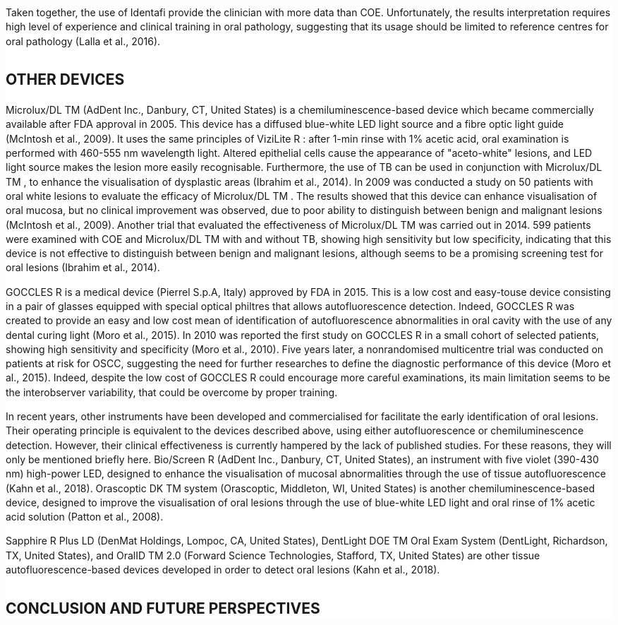 Taken together, the use of Identafi provide the clinician with more data than COE. Unfortunately, the results interpretation requires high level of experience and clinical training in oral pathology, suggesting that its usage should be limited to reference centres for oral pathology (Lalla et al., 2016).


## OTHER DEVICES

Microlux/DL TM (AdDent Inc., Danbury, CT, United States) is a chemiluminescence-based device which became commercially available after FDA approval in 2005. This device has a diffused blue-white LED light source and a fibre optic light guide (McIntosh et al., 2009). It uses the same principles of ViziLite R : after 1-min rinse with 1% acetic acid, oral examination is performed with 460-555 nm wavelength light. Altered epithelial cells cause the appearance of "aceto-white" lesions, and LED light source makes the lesion more easily recognisable. Furthermore, the use of TB can be used in conjunction with Microlux/DL TM , to enhance the visualisation of dysplastic areas (Ibrahim et al., 2014). In 2009 was conducted a study on 50 patients with oral white lesions to evaluate the efficacy of Microlux/DL TM . The results showed that this device can enhance visualisation of oral mucosa, but no clinical improvement was observed, due to poor ability to distinguish between benign and malignant lesions (McIntosh et al., 2009). Another trial that evaluated the effectiveness of Microlux/DL TM was carried out in 2014. 599 patients were examined with COE and Microlux/DL TM with and without TB, showing high sensitivity but low specificity, indicating that this device is not effective to distinguish between benign and malignant lesions, although seems to be a promising screening test for oral lesions (Ibrahim et al., 2014).

GOCCLES R is a medical device (Pierrel S.p.A, Italy) approved by FDA in 2015. This is a low cost and easy-touse device consisting in a pair of glasses equipped with special optical philtres that allows autofluorescence detection. Indeed, GOCCLES R was created to provide an easy and low cost mean of identification of autofluorescence abnormalities in oral cavity with the use of any dental curing light (Moro et al., 2015). In 2010 was reported the first study on GOCCLES R in a small cohort of selected patients, showing high sensitivity and specificity (Moro et al., 2010). Five years later, a nonrandomised multicentre trial was conducted on patients at risk for OSCC, suggesting the need for further researches to define the diagnostic performance of this device (Moro et al., 2015). Indeed, despite the low cost of GOCCLES R could encourage more careful examinations, its main limitation seems to be the interobserver variability, that could be overcome by proper training.

In recent years, other instruments have been developed and commercialised for facilitate the early identification of oral lesions. Their operating principle is equivalent to the devices described above, using either autofluorescence or chemiluminescence detection. However, their clinical effectiveness is currently hampered by the lack of published studies. For these reasons, they will only be mentioned briefly here. Bio/Screen R (AdDent Inc., Danbury, CT, United States), an instrument with five violet (390-430 nm) high-power LED, designed to enhance the visualisation of mucosal abnormalities through the use of tissue autofluorescence (Kahn et al., 2018). Orascoptic DK TM system (Orascoptic, Middleton, WI, United States) is another chemiluminescence-based device, designed to improve the visualisation of oral lesions through the use of blue-white LED light and oral rinse of 1% acetic acid solution (Patton et al., 2008).

Sapphire R Plus LD (DenMat Holdings, Lompoc, CA, United States), DentLight DOE TM Oral Exam System (DentLight, Richardson, TX, United States), and OralID TM 2.0 (Forward Science Technologies, Stafford, TX, United States) are other tissue autofluorescence-based devices developed in order to detect oral lesions (Kahn et al., 2018).


## CONCLUSION AND FUTURE PERSPECTIVES
